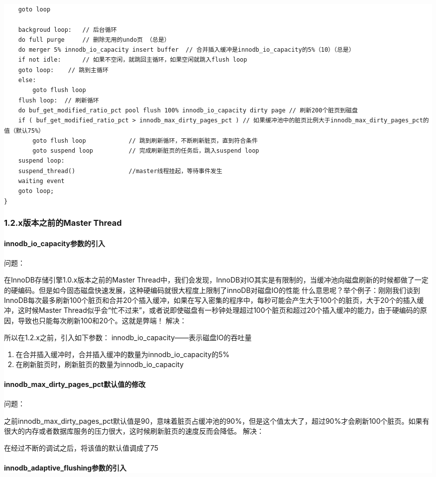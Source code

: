 ```
    goto loop

    backgroud loop:   // 后台循环
    do full purge     // 删除无用的undo页 （总是）
    do merger 5% innodb_io_capacity insert buffer  // 合并插入缓冲是innodb_io_capacity的5%（10）（总是）
    if not idle:      // 如果不空闲，就跳回主循环，如果空闲就跳入flush loop
    goto loop:    // 跳到主循环
    else:
        goto flush loop
    flush loop:  // 刷新循环
    do buf_get_modified_ratio_pct pool flush 100% innodb_io_capacity dirty page // 刷新200个脏页到磁盘
    if ( buf_get_modified_ratio_pct > innodb_max_dirty_pages_pct ) // 如果缓冲池中的脏页比例大于innodb_max_dirty_pages_pct的值（默认75%）
        goto flush loop            // 跳到刷新循环，不断刷新脏页，直到符合条件
        goto suspend loop          // 完成刷新脏页的任务后，跳入suspend loop
    suspend loop:
    suspend_thread()               //master线程挂起，等待事件发生
    waiting event
    goto loop;
}

```



### 1.2.x版本之前的Master Thread

####  innodb_io_capacity参数的引入

问题：

在InnoDB存储引擎1.0.x版本之前的Master Thread中，我们会发现，InnoDB对IO其实是有限制的，当缓冲池向磁盘刷新的时候都做了一定的硬编码。但是如今固态磁盘快速发展，这种硬编码就很大程度上限制了innoDB对磁盘IO的性能
什么意思呢？举个例子：刚刚我们谈到InnoDB每次最多刷新100个脏页和合并20个插入缓冲，如果在写入密集的程序中，每秒可能会产生大于100个的脏页，大于20个的插入缓冲，这时候Master Thread似乎会“忙不过来”，或者说即使磁盘有一秒钟处理超过100个脏页和超过20个插入缓冲的能力，由于硬编码的原因，导致也只能每次刷新100和20个。这就是弊端！
解决：

所以在1.2.x之前，引入如下参数：
innodb_io_capacity——表示磁盘IO的吞吐量

1. 在合并插入缓冲时，合并插入缓冲的数量为innodb_io_capacity的5%
2. 在刷新脏页时，刷新脏页的数量为innodb_io_capacity

####  innodb_max_dirty_pages_pct默认值的修改

问题：

之前innodb_max_dirty_pages_pct默认值是90，意味着脏页占缓冲池的90%，但是这个值太大了，超过90%才会刷新100个脏页。如果有很大的内存或者数据库服务的压力很大，这时候刷新脏页的速度反而会降低。
解决：

在经过不断的调试之后，将该值的默认值调成了75

#### innodb_adaptive_flushing参数的引入

